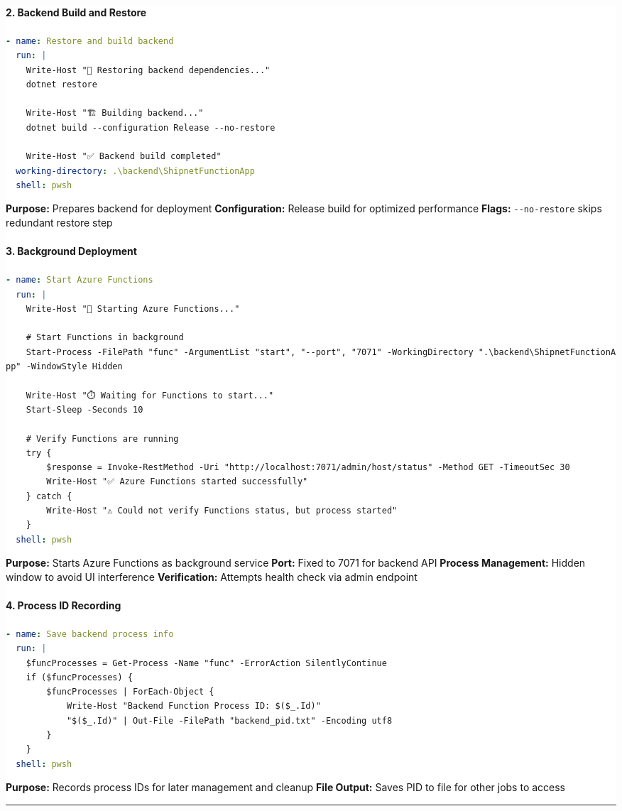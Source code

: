 #### 2. Backend Build and Restore
```yaml
- name: Restore and build backend
  run: |
    Write-Host "🔄 Restoring backend dependencies..."
    dotnet restore
    
    Write-Host "🏗️ Building backend..."
    dotnet build --configuration Release --no-restore
    
    Write-Host "✅ Backend build completed"
  working-directory: .\backend\ShipnetFunctionApp
  shell: pwsh
```
**Purpose:** Prepares backend for deployment
**Configuration:** Release build for optimized performance
**Flags:** `--no-restore` skips redundant restore step

#### 3. Background Deployment
```yaml
- name: Start Azure Functions
  run: |
    Write-Host "🚀 Starting Azure Functions..."
    
    # Start Functions in background
    Start-Process -FilePath "func" -ArgumentList "start", "--port", "7071" -WorkingDirectory ".\backend\ShipnetFunctionApp" -WindowStyle Hidden
    
    Write-Host "⏱️ Waiting for Functions to start..."
    Start-Sleep -Seconds 10
    
    # Verify Functions are running
    try {
        $response = Invoke-RestMethod -Uri "http://localhost:7071/admin/host/status" -Method GET -TimeoutSec 30
        Write-Host "✅ Azure Functions started successfully"
    } catch {
        Write-Host "⚠️ Could not verify Functions status, but process started"
    }
  shell: pwsh
```
**Purpose:** Starts Azure Functions as background service
**Port:** Fixed to 7071 for backend API
**Process Management:** Hidden window to avoid UI interference
**Verification:** Attempts health check via admin endpoint

#### 4. Process ID Recording
```yaml
- name: Save backend process info
  run: |
    $funcProcesses = Get-Process -Name "func" -ErrorAction SilentlyContinue
    if ($funcProcesses) {
        $funcProcesses | ForEach-Object {
            Write-Host "Backend Function Process ID: $($_.Id)"
            "$($_.Id)" | Out-File -FilePath "backend_pid.txt" -Encoding utf8
        }
    }
  shell: pwsh
```
**Purpose:** Records process IDs for later management and cleanup
**File Output:** Saves PID to file for other jobs to access

---
